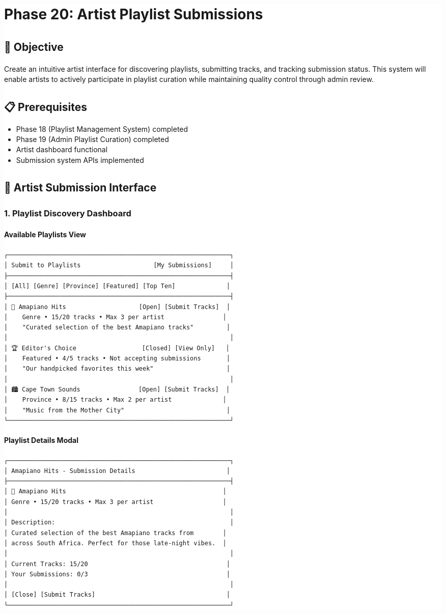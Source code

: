 # Phase 20: Artist Playlist Submissions

## 🎯 Objective

Create an intuitive artist interface for discovering playlists, submitting tracks, and tracking submission status. This system will enable artists to actively participate in playlist curation while maintaining quality control through admin review.

## 📋 Prerequisites

- Phase 18 (Playlist Management System) completed
- Phase 19 (Admin Playlist Curation) completed
- Artist dashboard functional
- Submission system APIs implemented

## 🚀 Artist Submission Interface

### **1. Playlist Discovery Dashboard**

#### **Available Playlists View**

```
┌─────────────────────────────────────────────────────────────┐
│ Submit to Playlists                    [My Submissions]     │
├─────────────────────────────────────────────────────────────┤
│ [All] [Genre] [Province] [Featured] [Top Ten]              │
├─────────────────────────────────────────────────────────────┤
│ 🎵 Amapiano Hits                    [Open] [Submit Tracks]  │
│    Genre • 15/20 tracks • Max 3 per artist                │
│    "Curated selection of the best Amapiano tracks"         │
│                                                             │
│ 🏆 Editor's Choice                  [Closed] [View Only]   │
│    Featured • 4/5 tracks • Not accepting submissions       │
│    "Our handpicked favorites this week"                    │
│                                                             │
│ 🏙️ Cape Town Sounds                [Open] [Submit Tracks]  │
│    Province • 8/15 tracks • Max 2 per artist              │
│    "Music from the Mother City"                            │
└─────────────────────────────────────────────────────────────┘
```

#### **Playlist Details Modal**

```
┌─────────────────────────────────────────────────────────────┐
│ Amapiano Hits - Submission Details                         │
├─────────────────────────────────────────────────────────────┤
│ 🎵 Amapiano Hits                                           │
│ Genre • 15/20 tracks • Max 3 per artist                   │
│                                                             │
│ Description:                                                │
│ Curated selection of the best Amapiano tracks from        │
│ across South Africa. Perfect for those late-night vibes.  │
│                                                             │
│ Current Tracks: 15/20                                      │
│ Your Submissions: 0/3                                      │
│                                                             │
│ [Close] [Submit Tracks]                                    │
└─────────────────────────────────────────────────────────────┘
```
